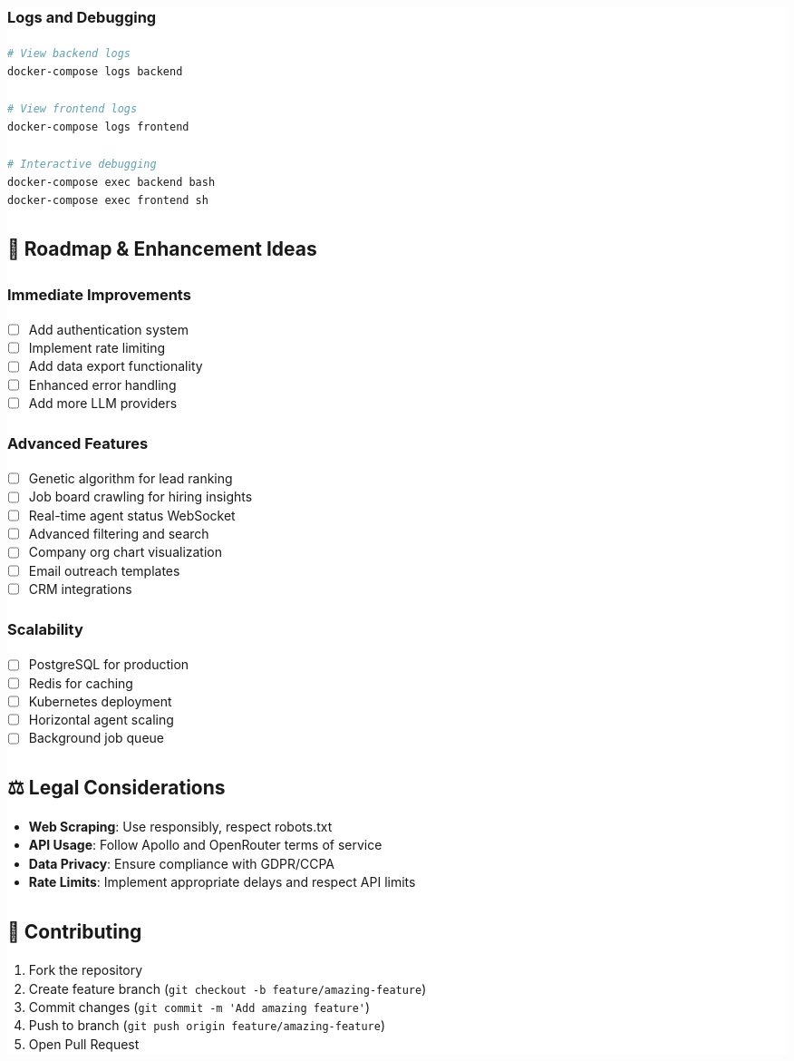 ### Logs and Debugging

```bash
# View backend logs
docker-compose logs backend

# View frontend logs  
docker-compose logs frontend

# Interactive debugging
docker-compose exec backend bash
docker-compose exec frontend sh
```

## 🔮 Roadmap & Enhancement Ideas

### Immediate Improvements
- [ ] Add authentication system
- [ ] Implement rate limiting
- [ ] Add data export functionality
- [ ] Enhanced error handling
- [ ] Add more LLM providers

### Advanced Features
- [ ] Genetic algorithm for lead ranking
- [ ] Job board crawling for hiring insights
- [ ] Real-time agent status WebSocket
- [ ] Advanced filtering and search
- [ ] Company org chart visualization
- [ ] Email outreach templates
- [ ] CRM integrations

### Scalability
- [ ] PostgreSQL for production
- [ ] Redis for caching
- [ ] Kubernetes deployment
- [ ] Horizontal agent scaling
- [ ] Background job queue

## ⚖️ Legal Considerations

- **Web Scraping**: Use responsibly, respect robots.txt
- **API Usage**: Follow Apollo and OpenRouter terms of service
- **Data Privacy**: Ensure compliance with GDPR/CCPA
- **Rate Limits**: Implement appropriate delays and respect API limits

## 🤝 Contributing

1. Fork the repository
2. Create feature branch (`git checkout -b feature/amazing-feature`)
3. Commit changes (`git commit -m 'Add amazing feature'`)
4. Push to branch (`git push origin feature/amazing-feature`)
5. Open Pull Request
